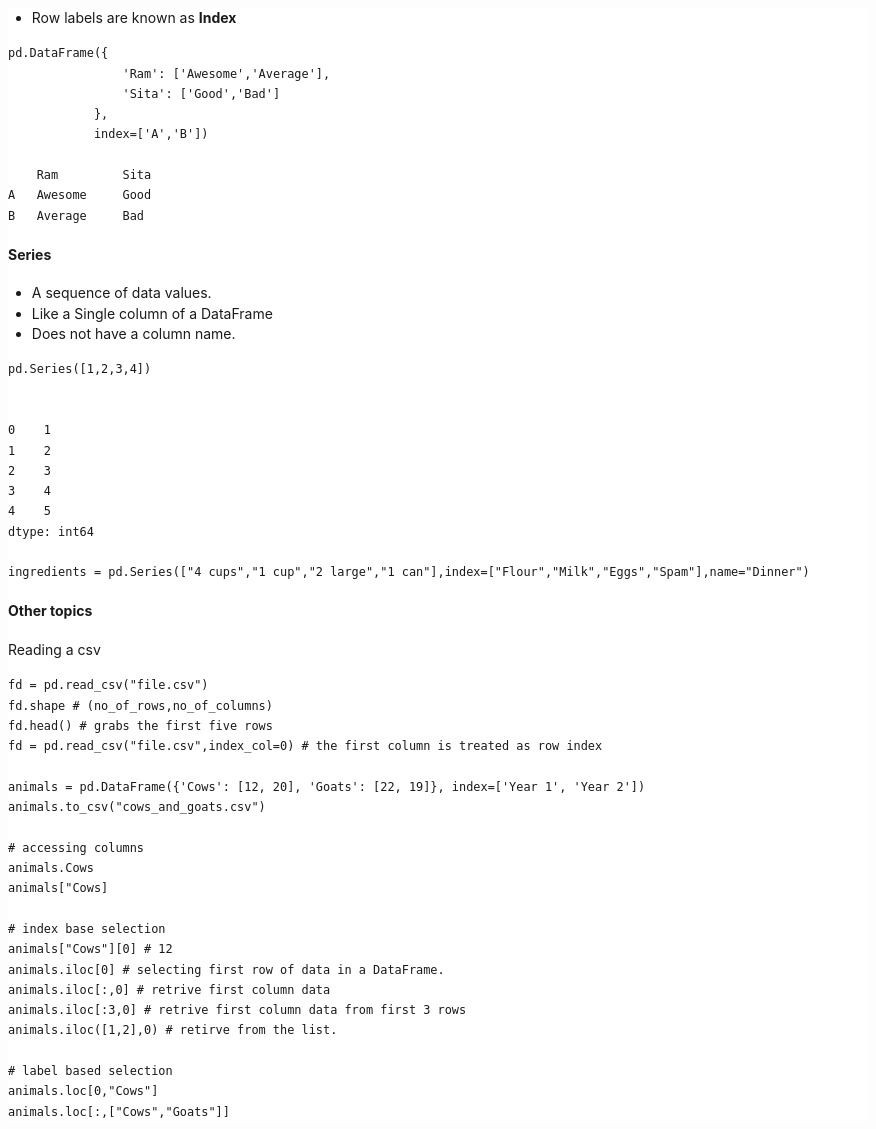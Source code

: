 * Row labels are known as **Index**

```
pd.DataFrame({
                'Ram': ['Awesome','Average'],
                'Sita': ['Good','Bad']
            },
            index=['A','B'])

	Ram 	    Sita
A 	Awesome     Good
B 	Average     Bad	    
```

#### Series

* A sequence of data values.
* Like a Single column of a DataFrame
* Does not have a column name.

```
pd.Series([1,2,3,4])


0    1
1    2
2    3
3    4
4    5
dtype: int64

ingredients = pd.Series(["4 cups","1 cup","2 large","1 can"],index=["Flour","Milk","Eggs","Spam"],name="Dinner")
```

#### Other topics

Reading a csv

```
fd = pd.read_csv("file.csv")
fd.shape # (no_of_rows,no_of_columns)
fd.head() # grabs the first five rows
fd = pd.read_csv("file.csv",index_col=0) # the first column is treated as row index

animals = pd.DataFrame({'Cows': [12, 20], 'Goats': [22, 19]}, index=['Year 1', 'Year 2'])
animals.to_csv("cows_and_goats.csv")

# accessing columns
animals.Cows
animals["Cows]

# index base selection
animals["Cows"][0] # 12
animals.iloc[0] # selecting first row of data in a DataFrame.
animals.iloc[:,0] # retrive first column data
animals.iloc[:3,0] # retrive first column data from first 3 rows
animals.iloc([1,2],0) # retirve from the list.

# label based selection
animals.loc[0,"Cows"]
animals.loc[:,["Cows","Goats"]]
```
